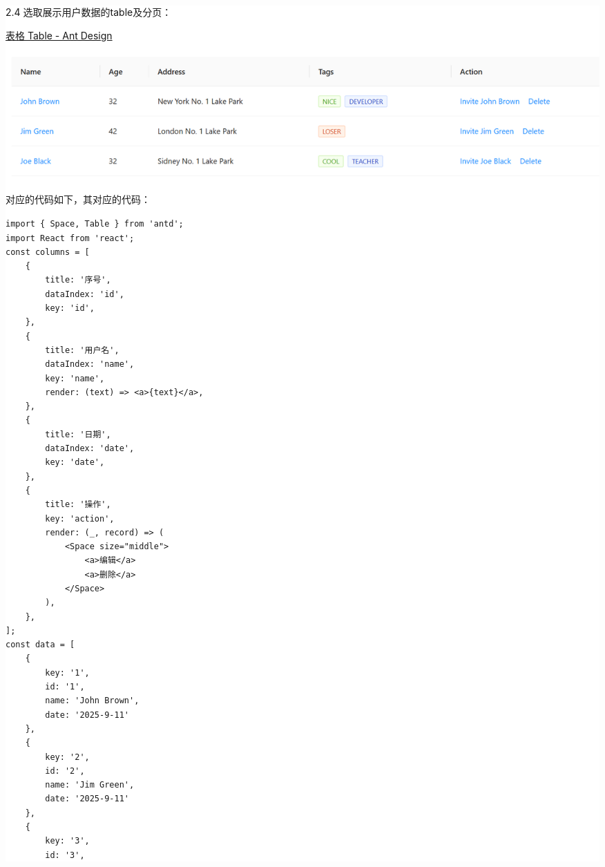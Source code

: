 2.4 选取展示用户数据的table及分页：

[表格 Table - Ant Design](https://4x-ant-design.antgroup.com/components/table-cn/#components-table-demo-basic)

![image-20250821191225112](img/image-20250821191225112.png)

对应的代码如下，其对应的代码：

```react
import { Space, Table } from 'antd';
import React from 'react';
const columns = [
    {
        title: '序号',
        dataIndex: 'id',
        key: 'id',
    },
    {
        title: '用户名',
        dataIndex: 'name',
        key: 'name',
        render: (text) => <a>{text}</a>,
    },
    {
        title: '日期',
        dataIndex: 'date',
        key: 'date',
    },
    {
        title: '操作',
        key: 'action',
        render: (_, record) => (
            <Space size="middle">
                <a>编辑</a>
                <a>删除</a>
            </Space>
        ),
    },
];
const data = [
    {
        key: '1',
        id: '1',
        name: 'John Brown',
        date: '2025-9-11'
    },
    {
        key: '2',
        id: '2',
        name: 'Jim Green',
        date: '2025-9-11'
    },
    {
        key: '3',
        id: '3',
```